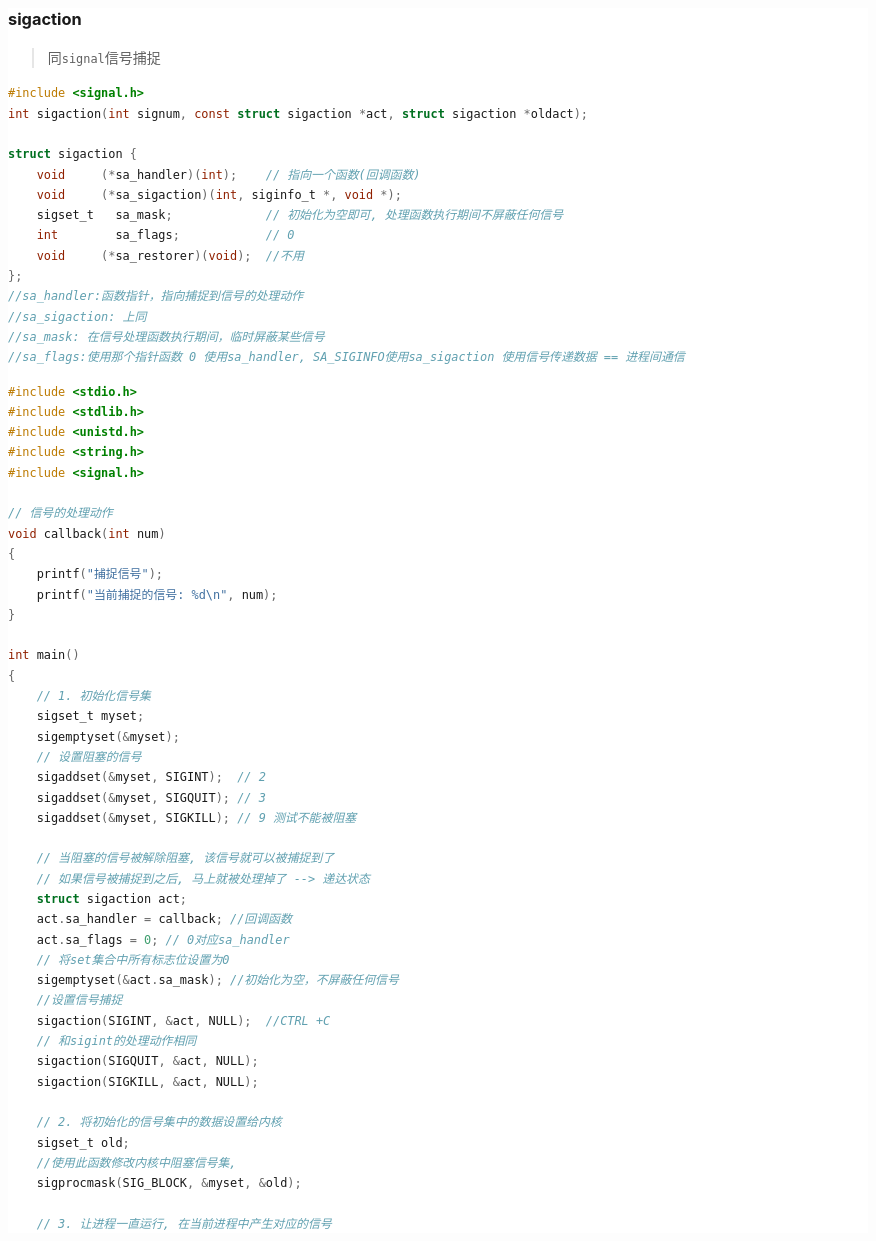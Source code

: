 ### sigaction

> 同`signal`信号捕捉

```c
#include <signal.h>
int sigaction(int signum, const struct sigaction *act, struct sigaction *oldact);

struct sigaction {
	void     (*sa_handler)(int);    // 指向一个函数(回调函数)
	void     (*sa_sigaction)(int, siginfo_t *, void *);
	sigset_t   sa_mask;             // 初始化为空即可, 处理函数执行期间不屏蔽任何信号
	int        sa_flags;	        // 0
	void     (*sa_restorer)(void);  //不用
};
//sa_handler:函数指针，指向捕捉到信号的处理动作
//sa_sigaction: 上同
//sa_mask: 在信号处理函数执行期间，临时屏蔽某些信号
//sa_flags:使用那个指针函数 0 使用sa_handler, SA_SIGINFO使用sa_sigaction 使用信号传递数据 == 进程间通信

```

```c
#include <stdio.h>
#include <stdlib.h>
#include <unistd.h>
#include <string.h>
#include <signal.h>

// 信号的处理动作
void callback(int num)
{
    printf("捕捉信号");
    printf("当前捕捉的信号: %d\n", num);
}

int main()
{
    // 1. 初始化信号集
    sigset_t myset;
    sigemptyset(&myset);
    // 设置阻塞的信号
    sigaddset(&myset, SIGINT);  // 2
    sigaddset(&myset, SIGQUIT); // 3
    sigaddset(&myset, SIGKILL); // 9 测试不能被阻塞

    // 当阻塞的信号被解除阻塞, 该信号就可以被捕捉到了
    // 如果信号被捕捉到之后, 马上就被处理掉了 --> 递达状态
    struct sigaction act;
    act.sa_handler = callback; //回调函数
    act.sa_flags = 0; // 0对应sa_handler
    // 将set集合中所有标志位设置为0
    sigemptyset(&act.sa_mask); //初始化为空，不屏蔽任何信号
    //设置信号捕捉
    sigaction(SIGINT, &act, NULL);  //CTRL +C
    // 和sigint的处理动作相同
    sigaction(SIGQUIT, &act, NULL);
    sigaction(SIGKILL, &act, NULL);

    // 2. 将初始化的信号集中的数据设置给内核
    sigset_t old;
    //使用此函数修改内核中阻塞信号集,
    sigprocmask(SIG_BLOCK, &myset, &old);

    // 3. 让进程一直运行, 在当前进程中产生对应的信号
```